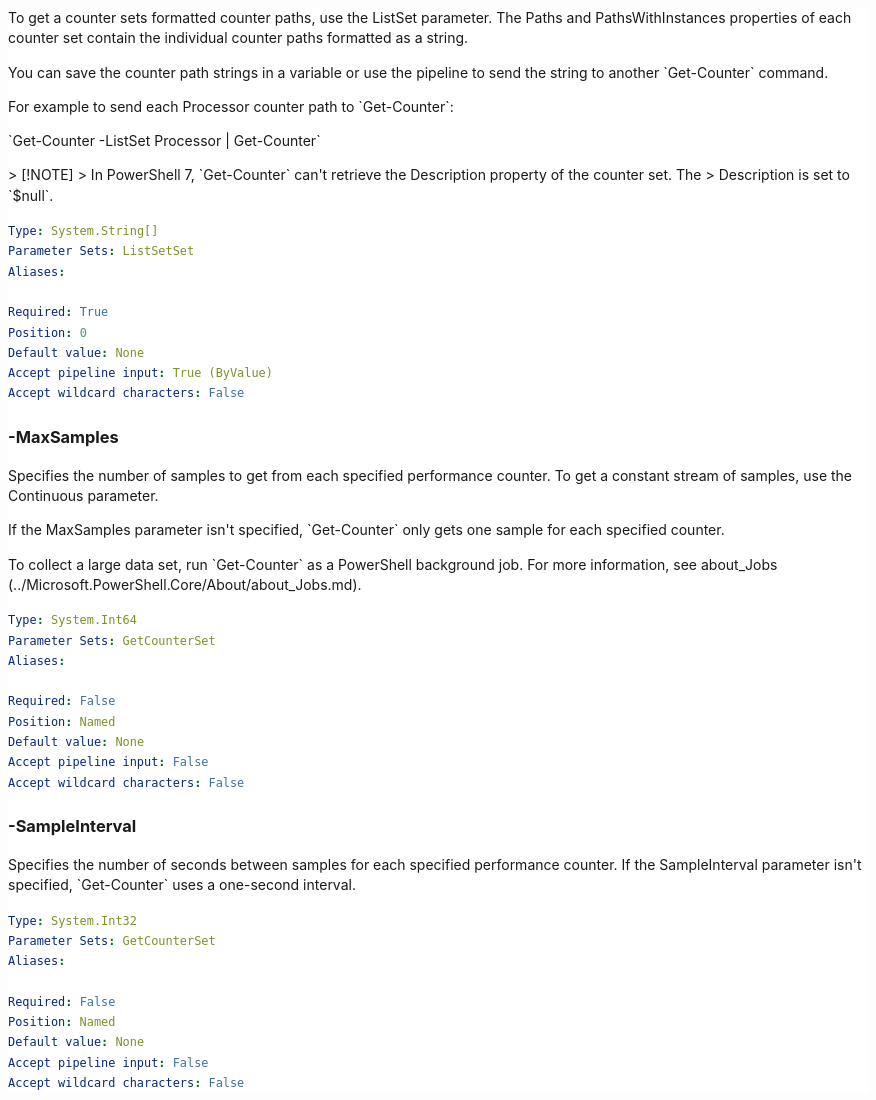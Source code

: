 To get a counter sets formatted counter paths, use the ListSet parameter.
The Paths and PathsWithInstances properties of each counter set contain the individual counter paths formatted as a string.

You can save the counter path strings in a variable or use the pipeline to send the string to another \`Get-Counter\` command.

For example to send each Processor counter path to \`Get-Counter\`:

\`Get-Counter -ListSet Processor | Get-Counter\`

\> \[!NOTE\] \> In PowerShell 7, \`Get-Counter\` can't retrieve the Description property of the counter set.
The \> Description is set to \`$null\`.

```yaml
Type: System.String[]
Parameter Sets: ListSetSet
Aliases:

Required: True
Position: 0
Default value: None
Accept pipeline input: True (ByValue)
Accept wildcard characters: False
```

### -MaxSamples
Specifies the number of samples to get from each specified performance counter.
To get a constant stream of samples, use the Continuous parameter.

If the MaxSamples parameter isn't specified, \`Get-Counter\` only gets one sample for each specified counter.

To collect a large data set, run \`Get-Counter\` as a PowerShell background job.
For more information, see about_Jobs (../Microsoft.PowerShell.Core/About/about_Jobs.md).

```yaml
Type: System.Int64
Parameter Sets: GetCounterSet
Aliases:

Required: False
Position: Named
Default value: None
Accept pipeline input: False
Accept wildcard characters: False
```

### -SampleInterval
Specifies the number of seconds between samples for each specified performance counter.
If the SampleInterval parameter isn't specified, \`Get-Counter\` uses a one-second interval.

```yaml
Type: System.Int32
Parameter Sets: GetCounterSet
Aliases:

Required: False
Position: Named
Default value: None
Accept pipeline input: False
Accept wildcard characters: False
```
